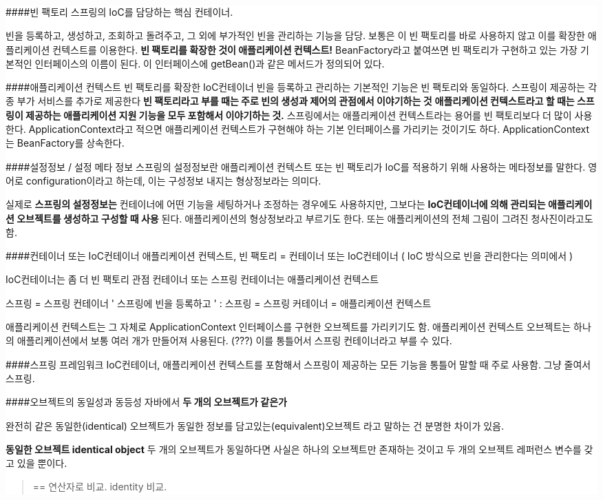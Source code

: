 ####빈 팩토리
스프링의 IoC를 담당하는 핵심 컨테이너.

빈을 등록하고, 생성하고, 조회하고 돌려주고, 그 외에 부가적인 빈을 관리하는 기능을 담당.
보통은 이 빈 팩토리를 바로 사용하지 않고 이를 확장한 애플리케이션 컨텍스트를 이용한다.
**빈 팩토리를 확장한 것이 애플리케이션 컨텍스트!**
BeanFactory라고 붙여쓰면 빈 팩토리가 구현하고 있는 가장 기본적인 인터페이스의 이름이 된다.
이 인터페이스에 getBean()과 같은 메서드가 정의되어 있다.

####애플리케이션 컨텍스트
빈 팩토리를 확장한 IoC컨테이너
빈을 등록하고 관리하는 기본적인 기능은 빈 팩토리와 동일하다.
스프링이 제공하는 각종 부가 서비스를 추가로 제공한다
**빈 팩토리라고 부를 때는 주로 빈의 생성과 제어의 관점에서 이야기하는 것**
**애플리케이션 컨텍스트라고 할 때는 스프링이 제공하는 애플리케이션 지원 기능을 모두 포함해서 이야기하는 것.**
스프링에서는 애플리케이션 컨텍스트라는 용어를 빈 팩토리보다 더 많이 사용한다.
ApplicationContext라고 적으면 애플리케이션 컨텍스트가 구현해야 하는 기본 인터페이스를 가리키는 것이기도 하다.
ApplicationContext는 BeanFactory를 상속한다.

####설정정보 / 설정 메타 정보
스프링의 설정정보란 애플리케이션 컨텍스트 또는 빈 팩토리가 IoC를 적용하기 위해 사용하는 메타정보를 말한다.
영어로 configuration이라고 하는데, 이는 구성정보 내지는 형상정보라는 의미다.

실제로 **스프링의 설정정보는** 컨테이너에 어떤 기능을 세팅하거나 조정하는 경우에도 사용하지만,
그보다는 **IoC컨테이너에 의해 관리되는 애플리케이션 오브젝트를 생성하고 구성할 때 사용** 된다.
애플리케이션의 형상정보라고 부르기도 한다.
또는 애플리케이션의 전체 그림이 그려진 청사진이라고도 함.

####컨테이너 또는 IoC컨테이너
애플리케이션 컨텍스트, 빈 팩토리 = 컨테이너 또는 IoC컨테이너
( IoC 방식으로 빈을 관리한다는 의미에서 )

IoC컨테이너는 좀 더 빈 팩토리 관점
컨테이너 또는 스프링 컨테이너는 애플리케이션 컨텍스트

스프링 = 스프링 컨테이너
' 스프링에 빈을 등록하고 ' : 스프링 = 스프링 커테이너 = 애플리케이션 컨텍스트

애플리케이션 컨텍스트는 그 자체로 ApplicationContext 인터페이스를 구현한 오브젝트를 가리키기도 함.
애플리케이션 컨텍스트 오브젝트는 하나의 애플리케이션에서 보통 여러 개가 만들어져 사용된다. (???)
이를 통틀어서 스프링 컨테이너라고 부를 수 있다.

####스프링 프레임워크
IoC컨테이너, 애플리케이션 컨텍스트를 포함해서 스프링이 제공하는 모든 기능을 통틀어 말할 때 주로 사용함.
그냥 줄여서 스프링.


####오브젝트의 동일성과 동등성
자바에서 **두 개의 오브젝트가 같은가**

완전히 같은 동일한(identical) 오브젝트가
동일한 정보를 담고있는(equivalent)오브젝트
라고 말하는 건 분명한 차이가 있음.

**동일한 오브젝트 identical object**
두 개의 오브젝트가 동일하다면 사실은 하나의 오브젝트만 존재하는 것이고 두 개의 오브젝트 레퍼런스 변수를 갖고 있을 뿐이다.
> == 연산자로 비교. identity 비교.
